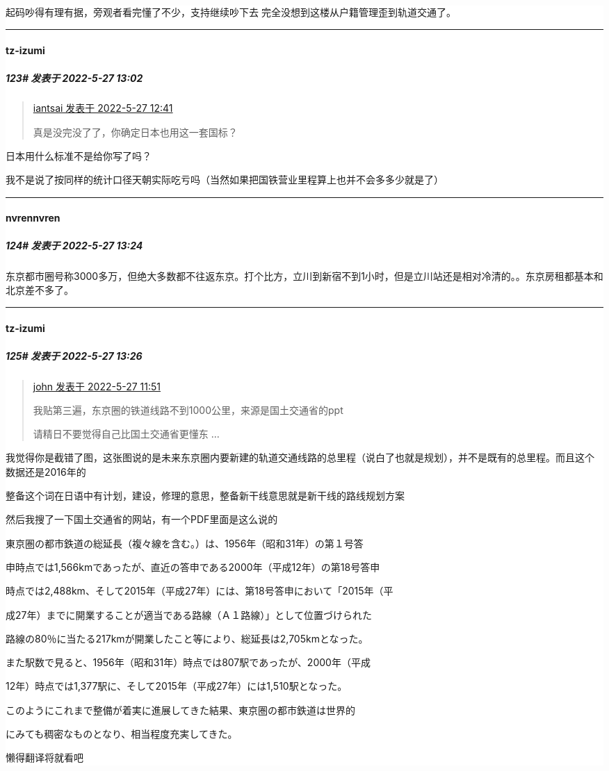 起码吵得有理有据，旁观者看完懂了不少，支持继续吵下去</blockquote>
完全没想到这楼从户籍管理歪到轨道交通了。

*****

####  tz-izumi  
##### 123#       发表于 2022-5-27 13:02

<blockquote><a href="httphttps://bbs.saraba1st.com/2b/forum.php?mod=redirect&amp;goto=findpost&amp;pid=56013138&amp;ptid=2071603" target="_blank">iantsai 发表于 2022-5-27 12:41</a>

真是没完没了了，你确定日本也用这一套国标？</blockquote>
日本用什么标准不是给你写了吗？

我不是说了按同样的统计口径天朝实际吃亏吗（当然如果把国铁营业里程算上也并不会多多少就是了）



*****

####  nvrennvren  
##### 124#       发表于 2022-5-27 13:24

东京都市圈号称3000多万，但绝大多数都不往返东京。打个比方，立川到新宿不到1小时，但是立川站还是相对冷清的。。东京房租都基本和北京差不多了。

*****

####  tz-izumi  
##### 125#       发表于 2022-5-27 13:26

<blockquote><a href="httphttps://bbs.saraba1st.com/2b/forum.php?mod=redirect&amp;goto=findpost&amp;pid=56012458&amp;ptid=2071603" target="_blank">john 发表于 2022-5-27 11:51</a>

我贴第三遍，东京圈的铁道线路不到1000公里，来源是国土交通省的ppt

请精日不要觉得自己比国土交通省更懂东 ...</blockquote>
我觉得你是截错了图，这张图说的是未来东京圈内要新建的轨道交通线路的总里程（说白了也就是规划），并不是既有的总里程。而且这个数据还是2016年的

整备这个词在日语中有计划，建设，修理的意思，整备新干线意思就是新干线的路线规划方案

然后我搜了一下国土交通省的网站，有一个PDF里面是这么说的

東京圏の都市鉄道の総延長（複々線を含む。）は、1956年（昭和31年）の第１号答

申時点では1,566kmであったが、直近の答申である2000年（平成12年）の第18号答申

時点では2,488km、そして2015年（平成27年）には、第18号答申において「2015年（平

成27年）までに開業することが適当である路線（Ａ１路線）」として位置づけられた

路線の80％に当たる217kmが開業したこと等により、総延長は2,705kmとなった。

また駅数で見ると、1956年（昭和31年）時点では807駅であったが、2000年（平成

12年）時点では1,377駅に、そして2015年（平成27年）には1,510駅となった。

このようにこれまで整備が着実に進展してきた結果、東京圏の都市鉄道は世界的

にみても稠密なものとなり、相当程度充実してきた。

懒得翻译将就看吧
